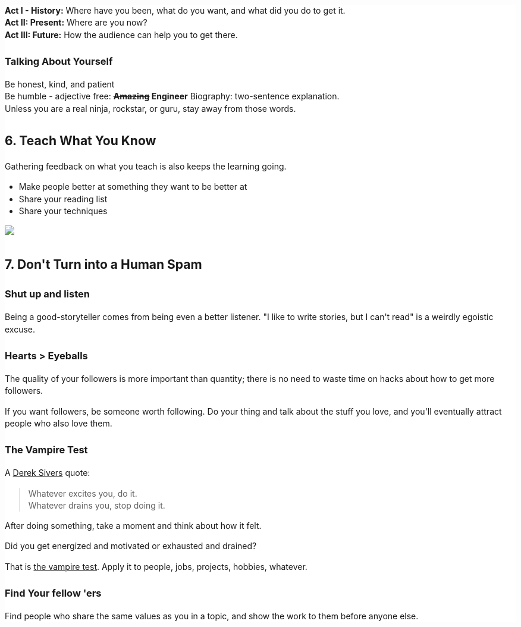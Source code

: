 **Act I - History:** Where have you been, what do you want, and what did you do to get it. \
**Act II: Present:** Where are you now? \
**Act III: Future:** How the audience can help you to get there.

### Talking About Yourself

Be honest, kind, and patient \
Be humble - adjective free: **~~Amazing~~ Engineer**
Biography: two-sentence explanation. \
Unless you are a real ninja, rockstar, or guru, stay away from those words.

## 6. Teach What You Know

Gathering feedback on what you teach is also keeps the learning going.

- Make people better at something they want to be better at
- Share your reading list
- Share your techniques

![](/images/books/show-your-work/learn-teach-repeat.png)

## 7. Don't Turn into a Human Spam

### Shut up and listen

Being a good-storyteller comes from being even a better listener. "I like to write stories, but I can't read" is a weirdly egoistic excuse.

### Hearts > Eyeballs

The quality of your followers is more important than quantity; there is no need to waste time on hacks about how to get more followers.

If you want followers, be someone worth following.
Do your thing and talk about the stuff you love, and you'll eventually attract people who also love them.

### The Vampire Test

A [Derek Sivers](/tags/derek-sivers) quote:

> Whatever excites you, do it.\
> Whatever drains you, stop doing it.

After doing something, take a moment and think about how it felt.

Did you get energized and motivated or exhausted and drained?

That is [the vampire test](/tags/the-vampire-test). Apply it to people, jobs, projects, hobbies, whatever.

### Find Your fellow <X>'ers

Find people who share the same values as you in a topic, and show the work to them before anyone else.
